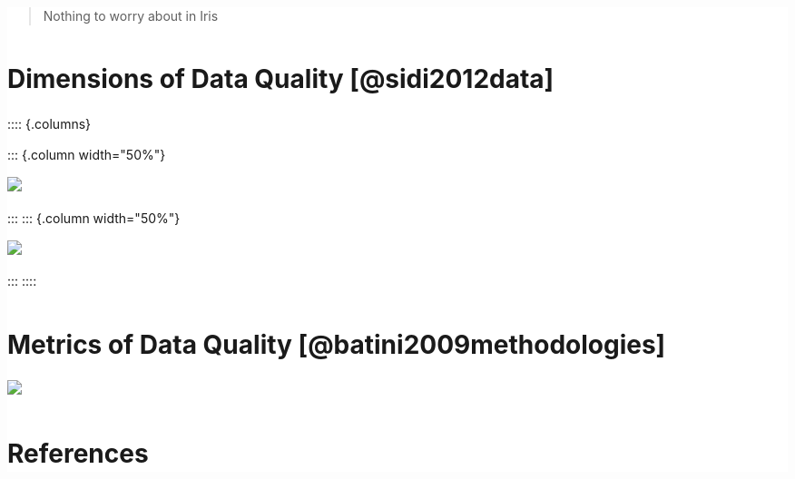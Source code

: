 > Nothing to worry about in Iris

# Dimensions of Data Quality [@sidi2012data]

:::: {.columns}

::: {.column width="50%"}

<img src="https://github.com/user-attachments/assets/64417f65-acb0-4c77-a5cc-89522e5703a4" style="max-height: 450px !important" class="center">

:::
::: {.column width="50%"}

<img src="https://github.com/user-attachments/assets/4c7dc682-84a6-4a23-9896-134ffbe80a82" style="max-height: 450px !important" class="center">

:::
::::

# Metrics of Data Quality [@batini2009methodologies]

<img src="https://github.com/user-attachments/assets/0724117f-3369-41f7-a277-2bfe1cf5d533" style="max-height: 450px !important" class="center">

# References